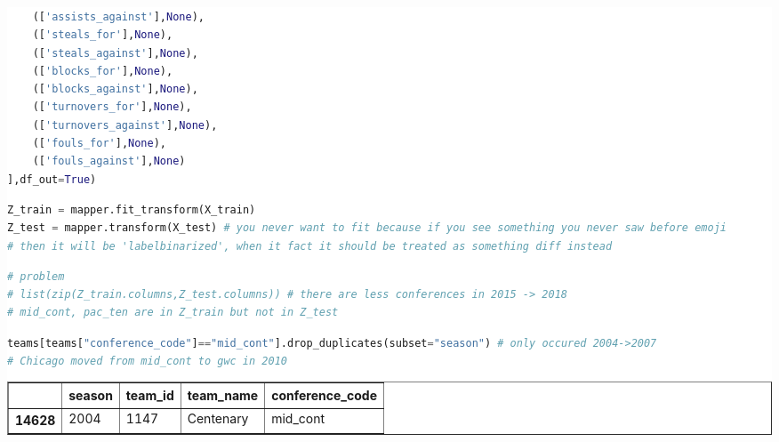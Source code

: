 ```python
    (['assists_against'],None),
    (['steals_for'],None),
    (['steals_against'],None),
    (['blocks_for'],None),
    (['blocks_against'],None),
    (['turnovers_for'],None),
    (['turnovers_against'],None),
    (['fouls_for'],None),
    (['fouls_against'],None)
],df_out=True)
```


```python
Z_train = mapper.fit_transform(X_train)
Z_test = mapper.transform(X_test) # you never want to fit because if you see something you never saw before emoji
# then it will be 'labelbinarized', when it fact it should be treated as something diff instead
```


```python
# problem
# list(zip(Z_train.columns,Z_test.columns)) # there are less conferences in 2015 -> 2018
# mid_cont, pac_ten are in Z_train but not in Z_test
```


```python
teams[teams["conference_code"]=="mid_cont"].drop_duplicates(subset="season") # only occured 2004->2007
# Chicago moved from mid_cont to gwc in 2010
```




<div>
<style scoped>
    .dataframe tbody tr th:only-of-type {
        vertical-align: middle;
    }

    .dataframe tbody tr th {
        vertical-align: top;
    }

    .dataframe thead th {
        text-align: right;
    }
</style>
<table border="1" class="dataframe">
  <thead>
    <tr style="text-align: right;">
      <th></th>
      <th>season</th>
      <th>team_id</th>
      <th>team_name</th>
      <th>conference_code</th>
    </tr>
  </thead>
  <tbody>
    <tr>
      <th>14628</th>
      <td>2004</td>
      <td>1147</td>
      <td>Centenary</td>
      <td>mid_cont</td>
    </tr>
    <tr>